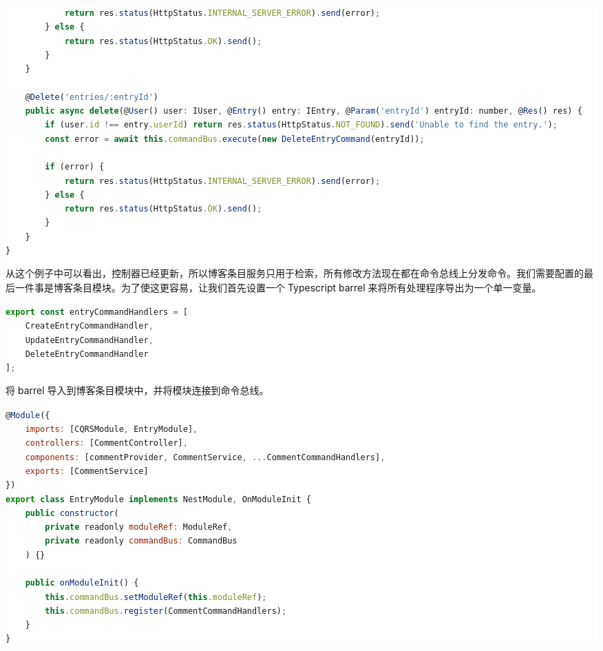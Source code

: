 ```js
            return res.status(HttpStatus.INTERNAL_SERVER_ERROR).send(error);
        } else {
            return res.status(HttpStatus.OK).send();
        }
    }

    @Delete('entries/:entryId')
    public async delete(@User() user: IUser, @Entry() entry: IEntry, @Param('entryId') entryId: number, @Res() res) {
        if (user.id !== entry.userId) return res.status(HttpStatus.NOT_FOUND).send('Unable to find the entry.');
        const error = await this.commandBus.execute(new DeleteEntryCommand(entryId));

        if (error) {
            return res.status(HttpStatus.INTERNAL_SERVER_ERROR).send(error);
        } else {
            return res.status(HttpStatus.OK).send();
        }
    }
}

```

从这个例子中可以看出，控制器已经更新，所以博客条目服务只用于检索，所有修改方法现在都在命令总线上分发命令。我们需要配置的最后一件事是博客条目模块。为了使这更容易，让我们首先设置一个 Typescript barrel 来将所有处理程序导出为一个单一变量。

```js
export const entryCommandHandlers = [
    CreateEntryCommandHandler,
    UpdateEntryCommandHandler,
    DeleteEntryCommandHandler
];

```

将 barrel 导入到博客条目模块中，并将模块连接到命令总线。

```js
@Module({
    imports: [CQRSModule, EntryModule],
    controllers: [CommentController],
    components: [commentProvider, CommentService, ...CommentCommandHandlers],
    exports: [CommentService]
})
export class EntryModule implements NestModule, OnModuleInit {
    public constructor(
        private readonly moduleRef: ModuleRef,
        private readonly commandBus: CommandBus
    ) {}

    public onModuleInit() {
        this.commandBus.setModuleRef(this.moduleRef);
        this.commandBus.register(CommentCommandHandlers);
    }
}

```
